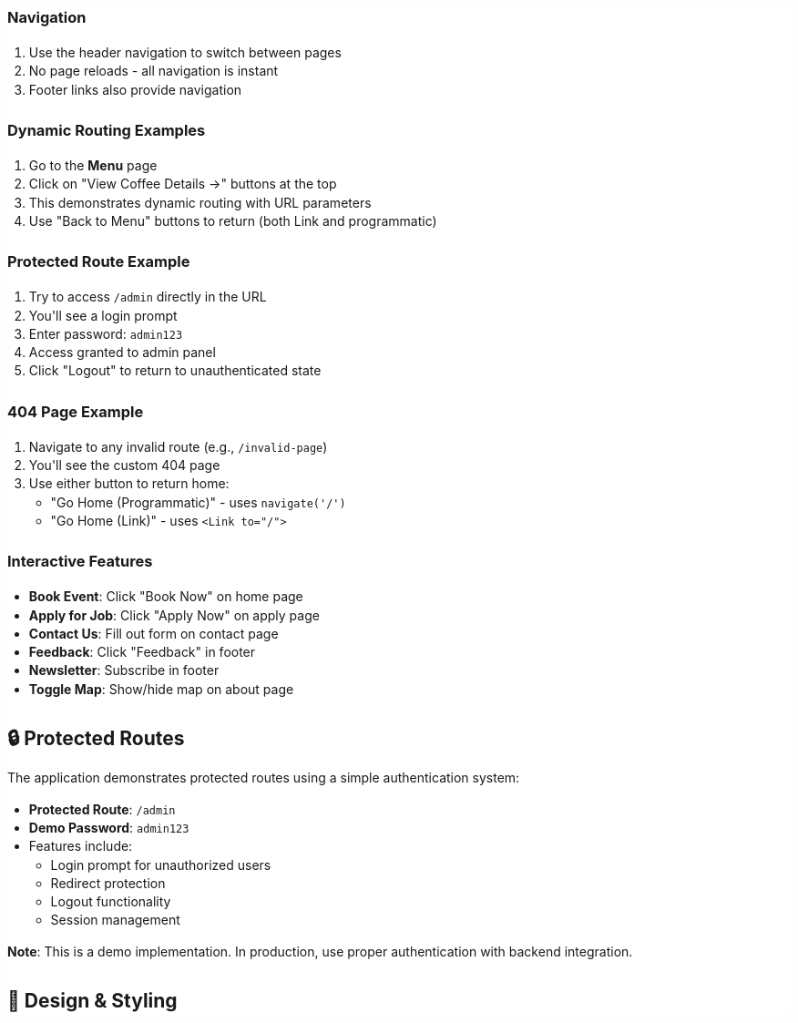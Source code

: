 ### Navigation
1. Use the header navigation to switch between pages
2. No page reloads - all navigation is instant
3. Footer links also provide navigation

### Dynamic Routing Examples
1. Go to the **Menu** page
2. Click on "View Coffee Details →" buttons at the top
3. This demonstrates dynamic routing with URL parameters
4. Use "Back to Menu" buttons to return (both Link and programmatic)

### Protected Route Example
1. Try to access `/admin` directly in the URL
2. You'll see a login prompt
3. Enter password: `admin123`
4. Access granted to admin panel
5. Click "Logout" to return to unauthenticated state

### 404 Page Example
1. Navigate to any invalid route (e.g., `/invalid-page`)
2. You'll see the custom 404 page
3. Use either button to return home:
   - "Go Home (Programmatic)" - uses `navigate('/')`
   - "Go Home (Link)" - uses `<Link to="/">`

### Interactive Features
- **Book Event**: Click "Book Now" on home page
- **Apply for Job**: Click "Apply Now" on apply page
- **Contact Us**: Fill out form on contact page
- **Feedback**: Click "Feedback" in footer
- **Newsletter**: Subscribe in footer
- **Toggle Map**: Show/hide map on about page

## 🔒 Protected Routes

The application demonstrates protected routes using a simple authentication system:

- **Protected Route**: `/admin`
- **Demo Password**: `admin123`
- Features include:
  - Login prompt for unauthorized users
  - Redirect protection
  - Logout functionality
  - Session management

**Note**: This is a demo implementation. In production, use proper authentication with backend integration.

## 🎨 Design & Styling
